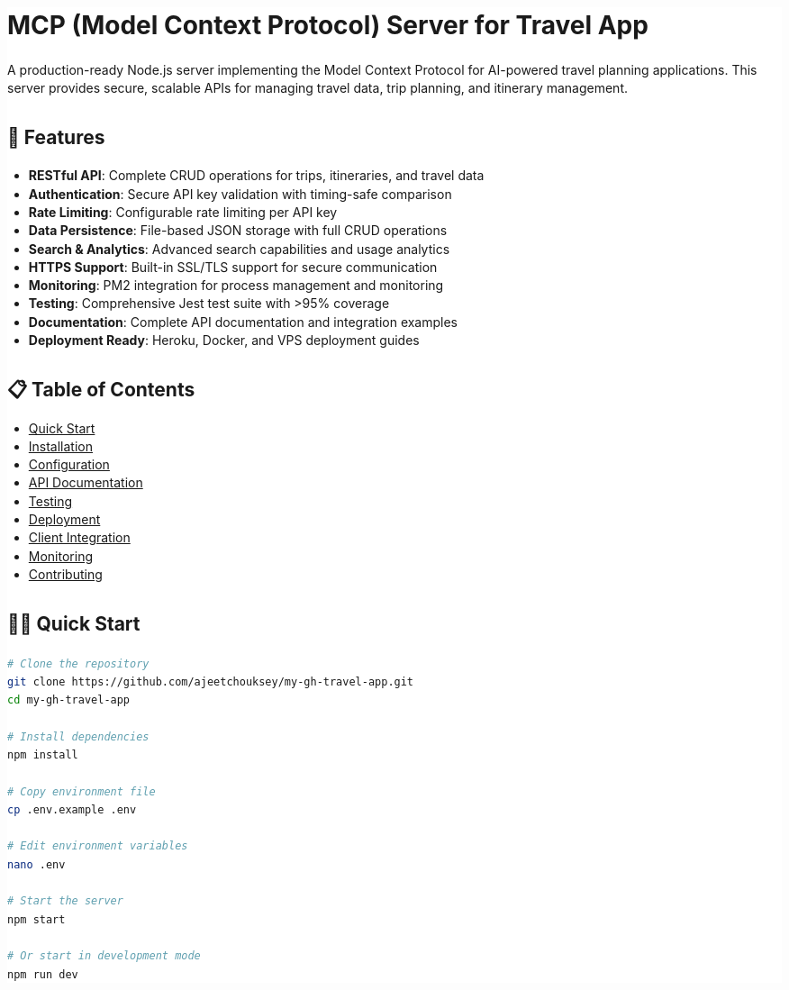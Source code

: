 # MCP (Model Context Protocol) Server for Travel App

A production-ready Node.js server implementing the Model Context Protocol for AI-powered travel planning applications. This server provides secure, scalable APIs for managing travel data, trip planning, and itinerary management.

## 🚀 Features

- **RESTful API**: Complete CRUD operations for trips, itineraries, and travel data
- **Authentication**: Secure API key validation with timing-safe comparison
- **Rate Limiting**: Configurable rate limiting per API key
- **Data Persistence**: File-based JSON storage with full CRUD operations
- **Search & Analytics**: Advanced search capabilities and usage analytics
- **HTTPS Support**: Built-in SSL/TLS support for secure communication
- **Monitoring**: PM2 integration for process management and monitoring
- **Testing**: Comprehensive Jest test suite with >95% coverage
- **Documentation**: Complete API documentation and integration examples
- **Deployment Ready**: Heroku, Docker, and VPS deployment guides

## 📋 Table of Contents

- [Quick Start](#quick-start)
- [Installation](#installation)
- [Configuration](#configuration)
- [API Documentation](#api-documentation)
- [Testing](#testing)
- [Deployment](#deployment)
- [Client Integration](#client-integration)
- [Monitoring](#monitoring)
- [Contributing](#contributing)

## 🏃‍♂️ Quick Start

```bash
# Clone the repository
git clone https://github.com/ajeetchouksey/my-gh-travel-app.git
cd my-gh-travel-app

# Install dependencies
npm install

# Copy environment file
cp .env.example .env

# Edit environment variables
nano .env

# Start the server
npm start

# Or start in development mode
npm run dev
```
